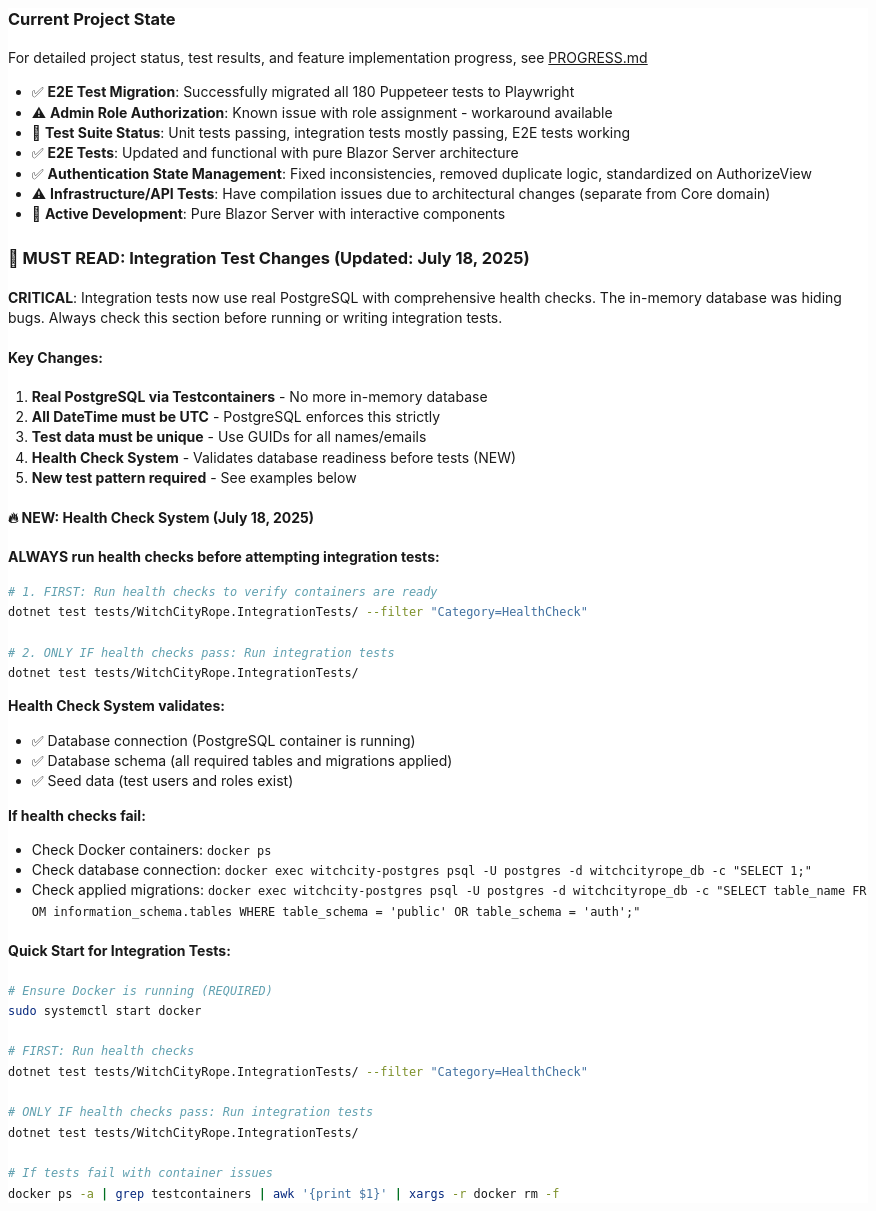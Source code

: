 ### Current Project State
For detailed project status, test results, and feature implementation progress, see [PROGRESS.md](./PROGRESS.md)
- ✅ **E2E Test Migration**: Successfully migrated all 180 Puppeteer tests to Playwright
- ⚠️ **Admin Role Authorization**: Known issue with role assignment - workaround available
- 🔄 **Test Suite Status**: Unit tests passing, integration tests mostly passing, E2E tests working
- ✅ **E2E Tests**: Updated and functional with pure Blazor Server architecture
- ✅ **Authentication State Management**: Fixed inconsistencies, removed duplicate logic, standardized on AuthorizeView
- ⚠️ **Infrastructure/API Tests**: Have compilation issues due to architectural changes (separate from Core domain)
- 🔄 **Active Development**: Pure Blazor Server with interactive components

### 🚨 MUST READ: Integration Test Changes (Updated: July 18, 2025)

**CRITICAL**: Integration tests now use real PostgreSQL with comprehensive health checks. The in-memory database was hiding bugs. Always check this section before running or writing integration tests.

#### Key Changes:
1. **Real PostgreSQL via Testcontainers** - No more in-memory database
2. **All DateTime must be UTC** - PostgreSQL enforces this strictly
3. **Test data must be unique** - Use GUIDs for all names/emails
4. **Health Check System** - Validates database readiness before tests (NEW)
5. **New test pattern required** - See examples below

#### 🔥 **NEW: Health Check System (July 18, 2025)**

**ALWAYS run health checks before attempting integration tests:**

```bash
# 1. FIRST: Run health checks to verify containers are ready
dotnet test tests/WitchCityRope.IntegrationTests/ --filter "Category=HealthCheck"

# 2. ONLY IF health checks pass: Run integration tests
dotnet test tests/WitchCityRope.IntegrationTests/
```

**Health Check System validates:**
- ✅ Database connection (PostgreSQL container is running)
- ✅ Database schema (all required tables and migrations applied)
- ✅ Seed data (test users and roles exist)

**If health checks fail:**
- Check Docker containers: `docker ps`
- Check database connection: `docker exec witchcity-postgres psql -U postgres -d witchcityrope_db -c "SELECT 1;"`
- Check applied migrations: `docker exec witchcity-postgres psql -U postgres -d witchcityrope_db -c "SELECT table_name FROM information_schema.tables WHERE table_schema = 'public' OR table_schema = 'auth';"`

#### Quick Start for Integration Tests:
```bash
# Ensure Docker is running (REQUIRED)
sudo systemctl start docker

# FIRST: Run health checks
dotnet test tests/WitchCityRope.IntegrationTests/ --filter "Category=HealthCheck"

# ONLY IF health checks pass: Run integration tests
dotnet test tests/WitchCityRope.IntegrationTests/

# If tests fail with container issues
docker ps -a | grep testcontainers | awk '{print $1}' | xargs -r docker rm -f
```
